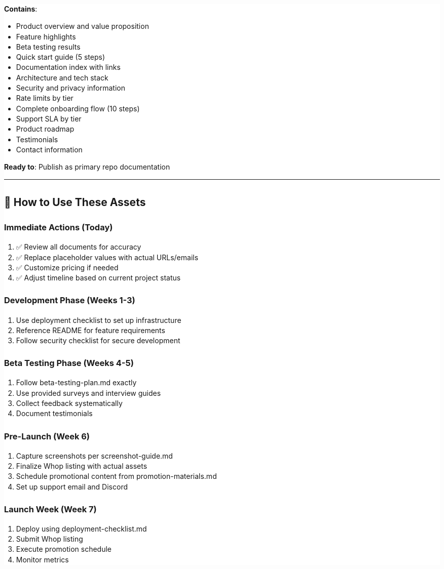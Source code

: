 **Contains**:
- Product overview and value proposition
- Feature highlights
- Beta testing results
- Quick start guide (5 steps)
- Documentation index with links
- Architecture and tech stack
- Security and privacy information
- Rate limits by tier
- Complete onboarding flow (10 steps)
- Support SLA by tier
- Product roadmap
- Testimonials
- Contact information

**Ready to**: Publish as primary repo documentation

---

## 🚀 How to Use These Assets

### Immediate Actions (Today)
1. ✅ Review all documents for accuracy
2. ✅ Replace placeholder values with actual URLs/emails
3. ✅ Customize pricing if needed
4. ✅ Adjust timeline based on current project status

### Development Phase (Weeks 1-3)
1. Use deployment checklist to set up infrastructure
2. Reference README for feature requirements
3. Follow security checklist for secure development

### Beta Testing Phase (Weeks 4-5)
1. Follow beta-testing-plan.md exactly
2. Use provided surveys and interview guides
3. Collect feedback systematically
4. Document testimonials

### Pre-Launch (Week 6)
1. Capture screenshots per screenshot-guide.md
2. Finalize Whop listing with actual assets
3. Schedule promotional content from promotion-materials.md
4. Set up support email and Discord

### Launch Week (Week 7)
1. Deploy using deployment-checklist.md
2. Submit Whop listing
3. Execute promotion schedule
4. Monitor metrics
